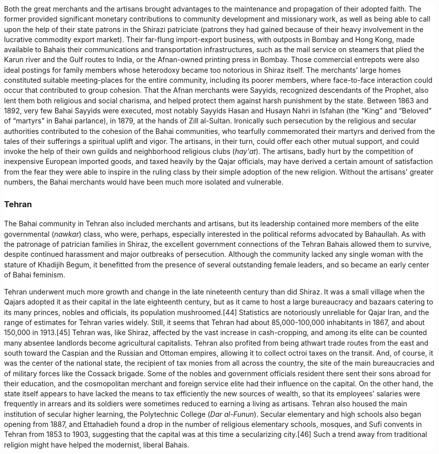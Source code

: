 Both the great merchants and the artisans brought advantages to the maintenance and propagation of their adopted faith. The former provided significant monetary contributions to community development and missionary work, as well as being able to call upon the help of their state patrons in the Shirazi patriciate (patrons they had gained because of their heavy involvement in the lucrative commodity export market). Their far-flung import-export business, with outposts in Bombay and Hong Kong, made available to Bahais their communications and transportation infrastructures, such as the mail service on steamers that plied the Karun river and the Gulf routes to India, or the Afnan-owned printing press in Bombay. Those commercial entrepots were also ideal postings for family members whose heterodoxy became too notorious in Shiraz itself. The merchants' large homes constituted suitable meeting-places for the entire community, including its poorer members, where face-to-face interaction could occur that contributed to group cohesion. That the Afnan merchants were Sayyids, recognized descendants of the Prophet, also lent them both religious and social charisma, and helped protect them against harsh punishment by the state. Between 1863 and 1892, very few Bahai Sayyids were executed, most notably Sayyids Hasan and Husayn Nahri in Isfahan (the “King” and “Beloved” of “martyrs” in Bahai parlance), in 1879, at the hands of Zill al-Sultan. Ironically such persecution by the religious and secular authorities contributed to the cohesion of the Bahai communities, who tearfully commemorated their martyrs and derived from the tales of their sufferings a spiritual uplift and vigor. The artisans, in their turn, could offer each other mutual support, and could invoke the help of their own guilds and neighborhood religious clubs (_hay'at_). The artisans, badly hurt by the competition of inexpensive European imported goods, and taxed heavily by the Qajar officials, may have derived a certain amount of satisfaction from the fear they were able to inspire in the ruling class by their simple adoption of the new religion. Without the artisans' greater numbers, the Bahai merchants would have been much more isolated and vulnerable.

### Tehran

The Bahai community in Tehran also included merchants and artisans, but its leadership contained more members of the elite governmental (_nawkar_) class, who were, perhaps, especially interested in the political reforms advocated by Bahaullah. As with the patronage of patrician families in Shiraz, the excellent government connections of the Tehran Bahais allowed them to survive, despite continued harassment and major outbreaks of persecution. Although the community lacked any single woman with the stature of Khadijih Begum, it benefitted from the presence of several outstanding female leaders, and so became an early center of Bahai feminism.

Tehran underwent much more growth and change in the late nineteenth century than did Shiraz. It was a small village when the Qajars adopted it as their capital in the late eighteenth century, but as it came to host a large bureaucracy and bazaars catering to its many princes, nobles and officials, its population mushroomed.\[44\] Statistics are notoriously unreliable for Qajar Iran, and the range of estimates for Tehran varies widely. Still, it seems that Tehran had about 85,000-100,000 inhabitants in 1867, and about 150,000 in 1913.\[45\] Tehran was, like Shiraz, affected by the vast increase in cash-cropping, and among its elite can be counted many absentee landlords become agricultural capitalists. Tehran also profited from being athwart trade routes from the east and south toward the Caspian and the Russian and Ottoman empires, allowing it to collect octroi taxes on the transit. And, of course, it was the center of the national state, the recipient of tax monies from all across the country, the site of the main bureaucracies and of military forces like the Cossack brigade. Some of the nobles and government officials resident there sent their sons abroad for their education, and the cosmopolitan merchant and foreign service elite had their influence on the capital. On the other hand, the state itself appears to have lacked the means to tax efficiently the new sources of wealth, so that its employees' salaries were frequently in arrears and its soldiers were sometimes reduced to earning a living as artisans. Tehran also housed the main institution of secular higher learning, the Polytechnic College (_Dar al-Funun_). Secular elementary and high schools also began opening from 1887, and Ettahadieh found a drop in the number of religious elementary schools, mosques, and Sufi convents in Tehran from 1853 to 1903, suggesting that the capital was at this time a secularizing city.\[46\] Such a trend away from traditional religion might have helped the modernist, liberal Bahais.
